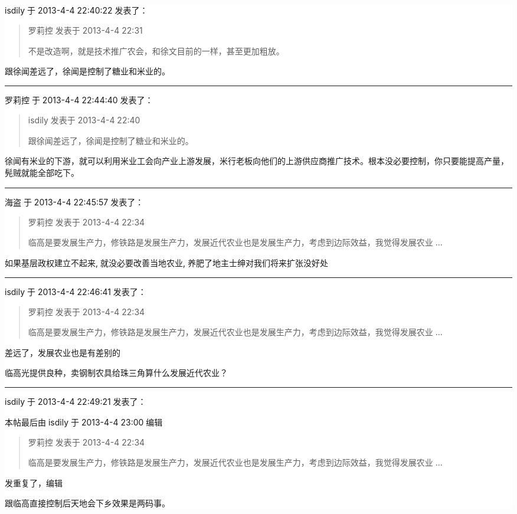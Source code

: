 isdily 于 2013-4-4 22:40:22 发表了：

> 罗莉控 发表于 2013-4-4 22:31
> 
> 不是改造啊，就是技术推广农会，和徐文目前的一样，甚至更加粗放。



跟徐闻差远了，徐闻是控制了糖业和米业的。

---------

罗莉控 于 2013-4-4 22:44:40 发表了：

> isdily 发表于 2013-4-4 22:40
> 
> 跟徐闻差远了，徐闻是控制了糖业和米业的。



徐闻有米业的下游，就可以利用米业工会向产业上游发展，米行老板向他们的上游供应商推广技术。根本没必要控制，你只要能提高产量，髡贼就能全部吃下。

---------

海盗 于 2013-4-4 22:45:57 发表了：

> 罗莉控 发表于 2013-4-4 22:34
> 
> 临高是要发展生产力，修铁路是发展生产力，发展近代农业也是发展生产力，考虑到边际效益，我觉得发展农业 ...



如果基层政权建立不起来, 就没必要改善当地农业, 养肥了地主士绅对我们将来扩张没好处

---------

isdily 于 2013-4-4 22:46:41 发表了：

> 罗莉控 发表于 2013-4-4 22:34
> 
> 临高是要发展生产力，修铁路是发展生产力，发展近代农业也是发展生产力，考虑到边际效益，我觉得发展农业 ...



差远了，发展农业也是有差别的

临高光提供良种，卖钢制农具给珠三角算什么发展近代农业？

---------

isdily 于 2013-4-4 22:49:21 发表了：

本帖最后由 isdily 于 2013-4-4 23:00 编辑 


> 
> 罗莉控 发表于 2013-4-4 22:34
> 
> 临高是要发展生产力，修铁路是发展生产力，发展近代农业也是发展生产力，考虑到边际效益，我觉得发展农业 ...



发重复了，编辑

跟临高直接控制后天地会下乡效果是两码事。

